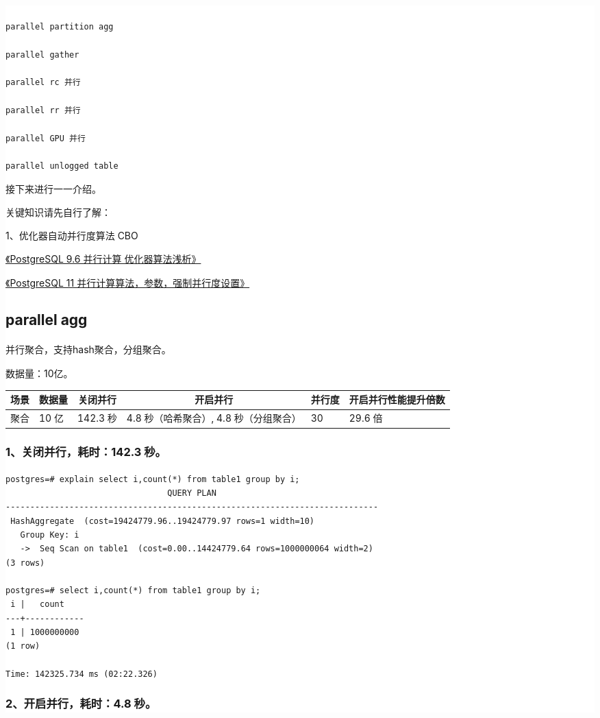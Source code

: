 ```      
      
parallel partition agg      
      
parallel gather      
      
parallel rc 并行      
      
parallel rr 并行      
      
parallel GPU 并行      
      
parallel unlogged table       
```      
      
接下来进行一一介绍。      
      
关键知识请先自行了解：      
      
1、优化器自动并行度算法 CBO       
      
[《PostgreSQL 9.6 并行计算 优化器算法浅析》](../201608/20160816_02.md)        
      
[《PostgreSQL 11 并行计算算法，参数，强制并行度设置》](../201812/20181218_01.md)        
      
## parallel agg     
并行聚合，支持hash聚合，分组聚合。      
      
数据量：10亿。      
       
场景 | 数据量 | 关闭并行 | 开启并行 | 并行度 | 开启并行性能提升倍数    
---|---|---|---|---|---    
聚合 | 10 亿 | 142.3 秒 | 4.8 秒（哈希聚合）, 4.8 秒（分组聚合） | 30 | 29.6 倍     
      
### 1、关闭并行，耗时：142.3 秒。      
      
```      
postgres=# explain select i,count(*) from table1 group by i;  
                                 QUERY PLAN                                   
----------------------------------------------------------------------------  
 HashAggregate  (cost=19424779.96..19424779.97 rows=1 width=10)  
   Group Key: i  
   ->  Seq Scan on table1  (cost=0.00..14424779.64 rows=1000000064 width=2)  
(3 rows)  
  
postgres=# select i,count(*) from table1 group by i;  
 i |   count      
---+------------  
 1 | 1000000000  
(1 row)  
  
Time: 142325.734 ms (02:22.326)  
```      
      
### 2、开启并行，耗时：4.8 秒。      
      